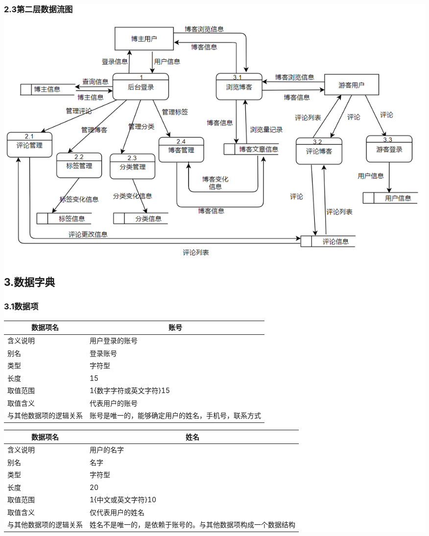 ### 2.3第二层数据流图

![](imgs\数据流图-03.png)

## 3.数据字典

### 3.1数据项

| 数据项名               | 账号                                               |
| ---------------------- | -------------------------------------------------- |
| 含义说明               | 用户登录的账号                                     |
| 别名                   | 登录账号                                           |
| 类型                   | 字符型                                             |
| 长度                   | 15                                                 |
| 取值范围               | 1{数字字符或英文字符}15                            |
| 取值含义               | 代表用户的账号                                     |
| 与其他数据项的逻辑关系 | 账号是唯一的，能够确定用户的姓名，手机号，联系方式 |

| 数据项名               | 姓名                                                         |
| ---------------------- | ------------------------------------------------------------ |
| 含义说明               | 用户的名字                                                   |
| 别名                   | 名字                                                         |
| 类型                   | 字符型                                                       |
| 长度                   | 20                                                           |
| 取值范围               | 1{中文或英文字符}10                                          |
| 取值含义               | 仅代表用户的姓名                                             |
| 与其他数据项的逻辑关系 | 姓名不是唯一的，是依赖于账号的。与其他数据项构成一个数据结构 |
